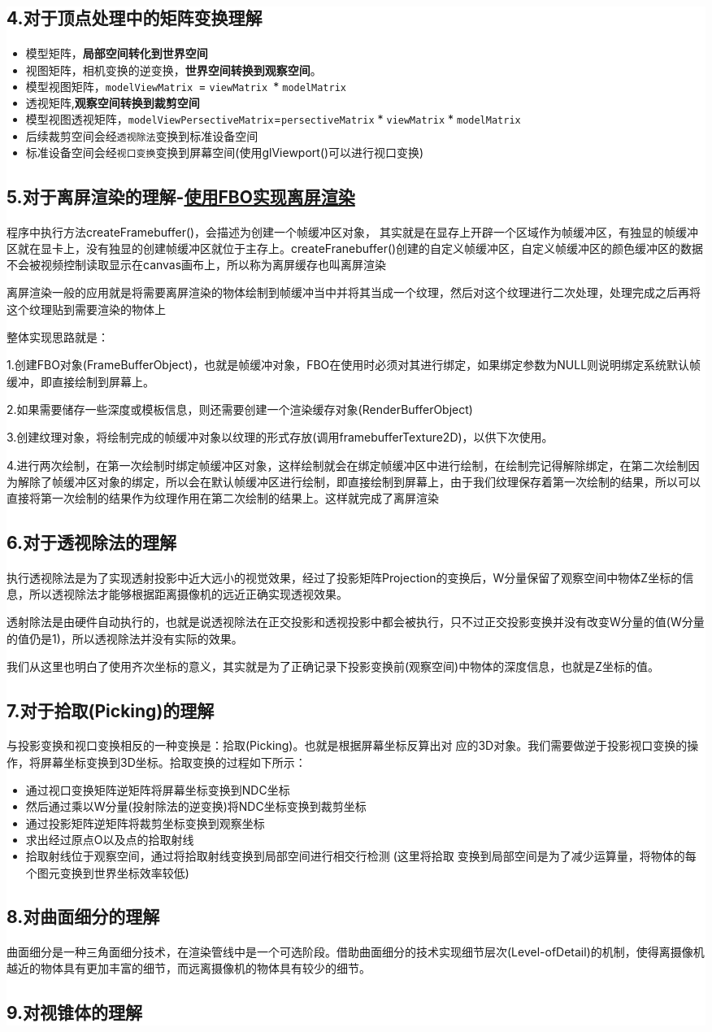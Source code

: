 ## 4.对于顶点处理中的矩阵变换理解

+   模型矩阵，**局部空间转化到世界空间**
+   视图矩阵，相机变换的逆变换，**世界空间转换到观察空间**。
+   模型视图矩阵，`modelViewMatrix `= `viewMatrix `* `modelMatrix`
+   透视矩阵,**观察空间转换到裁剪空间**
+   模型视图透视矩阵，`modelViewPersectiveMatrix`=`persectiveMatrix` * `viewMatrix` * `modelMatrix`
+   后续裁剪空间会经`透视除法`变换到标准设备空间
+   标准设备空间会经`视口变换`变换到屏幕空间(使用glViewport()可以进行视口变换)

## 5.对于离屏渲染的理解-[使用FBO实现离屏渲染](https://blog.csdn.net/srk19960903/article/details/77898447)

程序中执行方法createFramebuffer()，会描述为创建一个帧缓冲区对象， 其实就是在显存上开辟一个区域作为帧缓冲区，有独显的帧缓冲区就在显卡上，没有独显的创建帧缓冲区就位于主存上。createFranebuffer()创建的自定义帧缓冲区，自定义帧缓冲区的颜色缓冲区的数据不会被视频控制读取显示在canvas画布上，所以称为离屏缓存也叫离屏渲染

离屏渲染一般的应用就是将需要离屏渲染的物体绘制到帧缓冲当中并将其当成一个纹理，然后对这个纹理进行二次处理，处理完成之后再将这个纹理贴到需要渲染的物体上

整体实现思路就是：

1.创建FBO对象(FrameBufferObject)，也就是帧缓冲对象，FBO在使用时必须对其进行绑定，如果绑定参数为NULL则说明绑定系统默认帧缓冲，即直接绘制到屏幕上。

2.如果需要储存一些深度或模板信息，则还需要创建一个渲染缓存对象(RenderBufferObject)

3.创建纹理对象，将绘制完成的帧缓冲对象以纹理的形式存放(调用framebufferTexture2D)，以供下次使用。

4.进行两次绘制，在第一次绘制时绑定帧缓冲区对象，这样绘制就会在绑定帧缓冲区中进行绘制，在绘制完记得解除绑定，在第二次绘制因为解除了帧缓冲区对象的绑定，所以会在默认帧缓冲区进行绘制，即直接绘制到屏幕上，由于我们纹理保存着第一次绘制的结果，所以可以直接将第一次绘制的结果作为纹理作用在第二次绘制的结果上。这样就完成了离屏渲染

## 6.对于透视除法的理解

执行透视除法是为了实现透射投影中近大远小的视觉效果，经过了投影矩阵Projection的变换后，W分量保留了观察空间中物体Z坐标的信息，所以透视除法才能够根据距离摄像机的远近正确实现透视效果。

透射除法是由硬件自动执行的，也就是说透视除法在正交投影和透视投影中都会被执行，只不过正交投影变换并没有改变W分量的值(W分量的值仍是1)，所以透视除法并没有实际的效果。

我们从这里也明白了使用齐次坐标的意义，其实就是为了正确记录下投影变换前(观察空间)中物体的深度信息，也就是Z坐标的值。

## 7.对于拾取(Picking)的理解

与投影变换和视口变换相反的一种变换是：拾取(Picking)。也就是根据屏幕坐标反算出对 应的3D对象。我们需要做逆于投影视口变换的操作，将屏幕坐标变换到3D坐标。拾取变换的过程如下所示： 

+   通过视口变换矩阵逆矩阵将屏幕坐标变换到NDC坐标 
+   然后通过乘以W分量(投射除法的逆变换)将NDC坐标变换到裁剪坐标 
+   通过投影矩阵逆矩阵将裁剪坐标变换到观察坐标 
+   求出经过原点O以及点的拾取射线 
+   拾取射线位于观察空间，通过将拾取射线变换到局部空间进行相交行检测 (这里将拾取 变换到局部空间是为了减少运算量，将物体的每个图元变换到世界坐标效率较低)

## 8.对曲面细分的理解

曲面细分是一种三角面细分技术，在渲染管线中是一个可选阶段。借助曲面细分的技术实现细节层次(Level-ofDetail)的机制，使得离摄像机越近的物体具有更加丰富的细节，而远离摄像机的物体具有较少的细节。

## 9.对视锥体的理解
